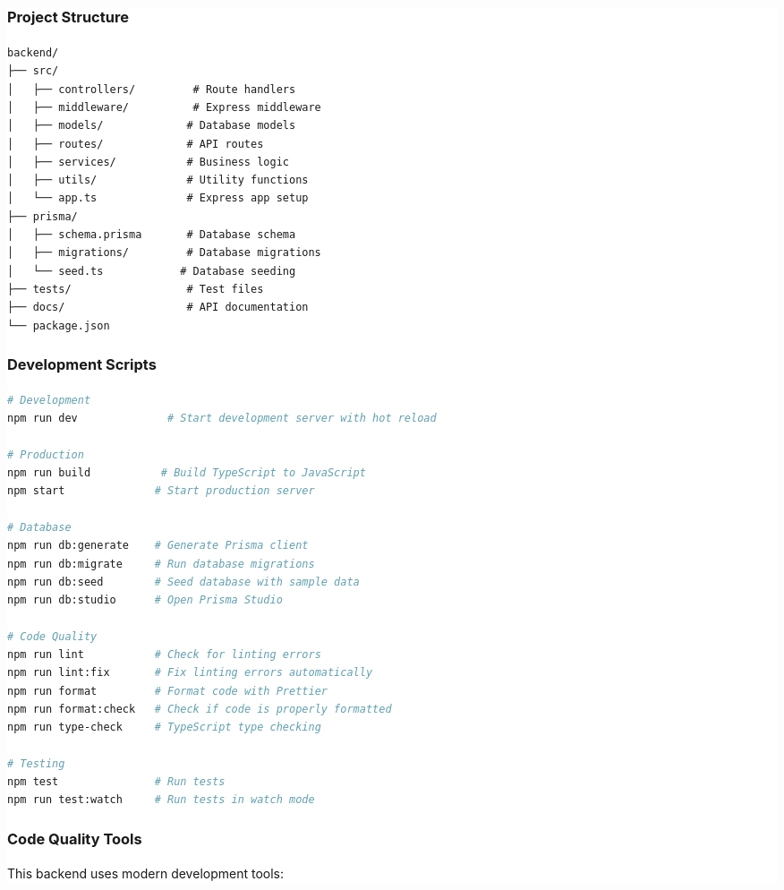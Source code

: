 ### Project Structure

```
backend/
├── src/
│   ├── controllers/         # Route handlers
│   ├── middleware/          # Express middleware
│   ├── models/             # Database models
│   ├── routes/             # API routes
│   ├── services/           # Business logic
│   ├── utils/              # Utility functions
│   └── app.ts              # Express app setup
├── prisma/
│   ├── schema.prisma       # Database schema
│   ├── migrations/         # Database migrations
│   └── seed.ts            # Database seeding
├── tests/                  # Test files
├── docs/                   # API documentation
└── package.json
```

### Development Scripts

```bash
# Development
npm run dev              # Start development server with hot reload

# Production
npm run build           # Build TypeScript to JavaScript
npm start              # Start production server

# Database
npm run db:generate    # Generate Prisma client
npm run db:migrate     # Run database migrations
npm run db:seed        # Seed database with sample data
npm run db:studio      # Open Prisma Studio

# Code Quality
npm run lint           # Check for linting errors
npm run lint:fix       # Fix linting errors automatically
npm run format         # Format code with Prettier
npm run format:check   # Check if code is properly formatted
npm run type-check     # TypeScript type checking

# Testing
npm test               # Run tests
npm run test:watch     # Run tests in watch mode
```

### Code Quality Tools

This backend uses modern development tools:
